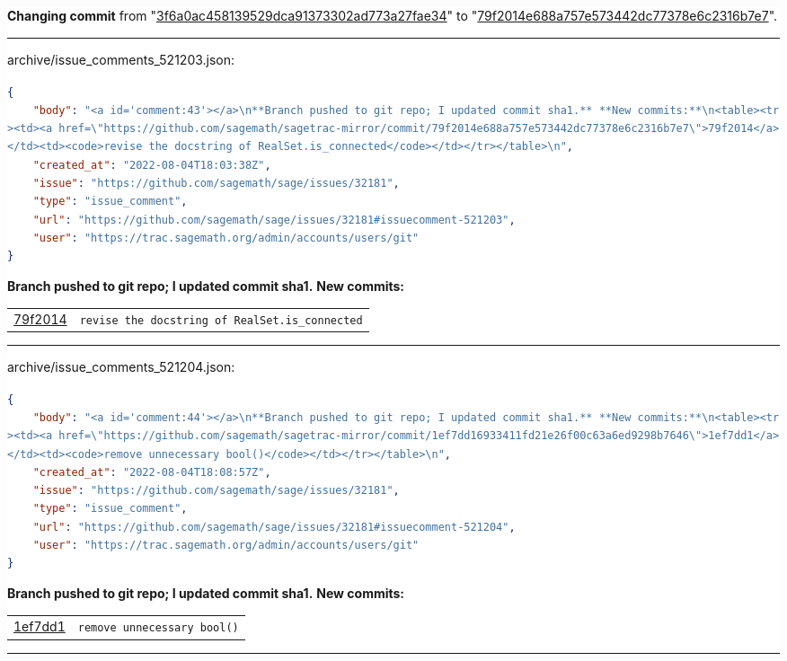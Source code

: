 **Changing commit** from "[3f6a0ac458139529dca91373302ad773a27fae34](https://github.com/sagemath/sagetrac-mirror/commit/3f6a0ac458139529dca91373302ad773a27fae34)" to "[79f2014e688a757e573442dc77378e6c2316b7e7](https://github.com/sagemath/sagetrac-mirror/commit/79f2014e688a757e573442dc77378e6c2316b7e7)".



---

archive/issue_comments_521203.json:
```json
{
    "body": "<a id='comment:43'></a>\n**Branch pushed to git repo; I updated commit sha1.** **New commits:**\n<table><tr><td><a href=\"https://github.com/sagemath/sagetrac-mirror/commit/79f2014e688a757e573442dc77378e6c2316b7e7\">79f2014</a></td><td><code>revise the docstring of RealSet.is_connected</code></td></tr></table>\n",
    "created_at": "2022-08-04T18:03:38Z",
    "issue": "https://github.com/sagemath/sage/issues/32181",
    "type": "issue_comment",
    "url": "https://github.com/sagemath/sage/issues/32181#issuecomment-521203",
    "user": "https://trac.sagemath.org/admin/accounts/users/git"
}
```

<a id='comment:43'></a>
**Branch pushed to git repo; I updated commit sha1.** **New commits:**
<table><tr><td><a href="https://github.com/sagemath/sagetrac-mirror/commit/79f2014e688a757e573442dc77378e6c2316b7e7">79f2014</a></td><td><code>revise the docstring of RealSet.is_connected</code></td></tr></table>




---

archive/issue_comments_521204.json:
```json
{
    "body": "<a id='comment:44'></a>\n**Branch pushed to git repo; I updated commit sha1.** **New commits:**\n<table><tr><td><a href=\"https://github.com/sagemath/sagetrac-mirror/commit/1ef7dd16933411fd21e26f00c63a6ed9298b7646\">1ef7dd1</a></td><td><code>remove unnecessary bool()</code></td></tr></table>\n",
    "created_at": "2022-08-04T18:08:57Z",
    "issue": "https://github.com/sagemath/sage/issues/32181",
    "type": "issue_comment",
    "url": "https://github.com/sagemath/sage/issues/32181#issuecomment-521204",
    "user": "https://trac.sagemath.org/admin/accounts/users/git"
}
```

<a id='comment:44'></a>
**Branch pushed to git repo; I updated commit sha1.** **New commits:**
<table><tr><td><a href="https://github.com/sagemath/sagetrac-mirror/commit/1ef7dd16933411fd21e26f00c63a6ed9298b7646">1ef7dd1</a></td><td><code>remove unnecessary bool()</code></td></tr></table>




---